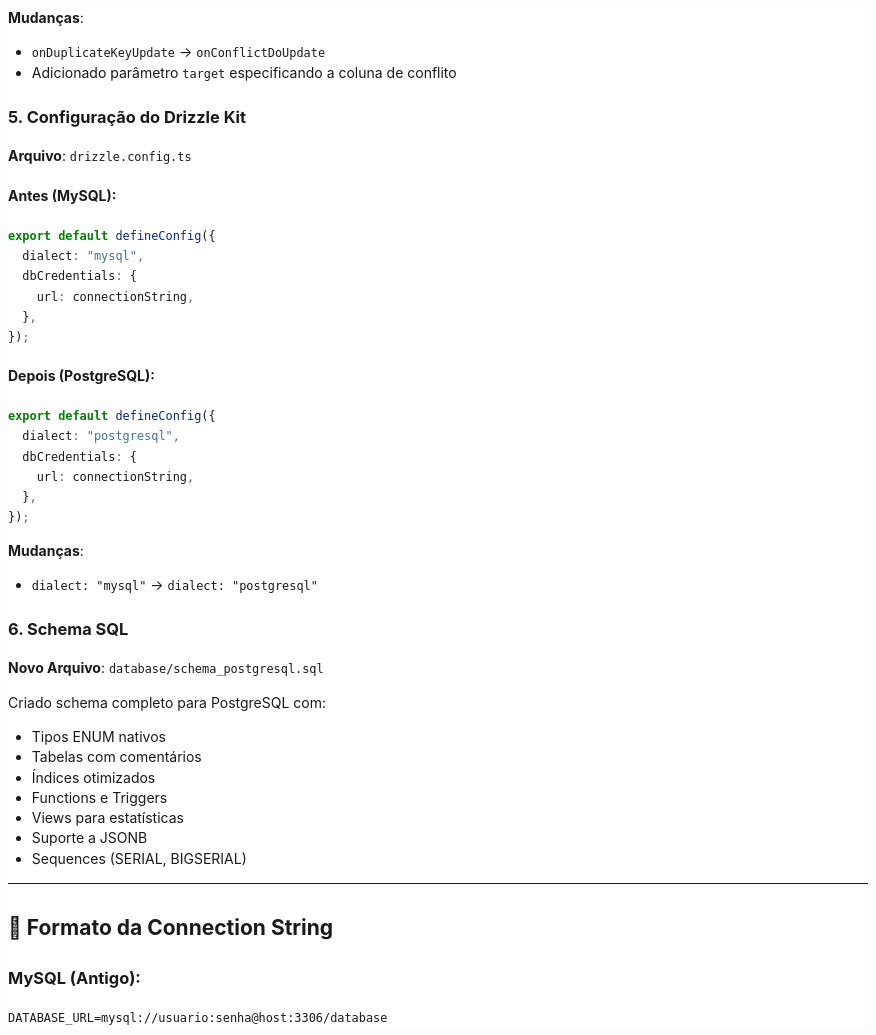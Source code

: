 **Mudanças**:
- `onDuplicateKeyUpdate` → `onConflictDoUpdate`
- Adicionado parâmetro `target` especificando a coluna de conflito

### 5. Configuração do Drizzle Kit

**Arquivo**: `drizzle.config.ts`

#### Antes (MySQL):
```typescript
export default defineConfig({
  dialect: "mysql",
  dbCredentials: {
    url: connectionString,
  },
});
```

#### Depois (PostgreSQL):
```typescript
export default defineConfig({
  dialect: "postgresql",
  dbCredentials: {
    url: connectionString,
  },
});
```

**Mudanças**:
- `dialect: "mysql"` → `dialect: "postgresql"`

### 6. Schema SQL

**Novo Arquivo**: `database/schema_postgresql.sql`

Criado schema completo para PostgreSQL com:
- Tipos ENUM nativos
- Tabelas com comentários
- Índices otimizados
- Functions e Triggers
- Views para estatísticas
- Suporte a JSONB
- Sequences (SERIAL, BIGSERIAL)

---

## 📝 Formato da Connection String

### MySQL (Antigo):
```env
DATABASE_URL=mysql://usuario:senha@host:3306/database
```
